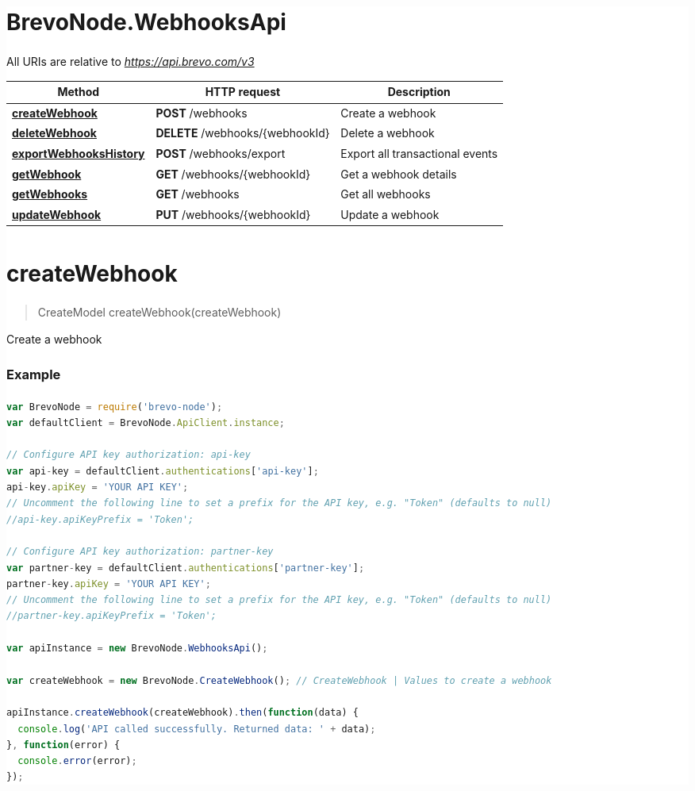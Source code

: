 # BrevoNode.WebhooksApi

All URIs are relative to *https://api.brevo.com/v3*

Method | HTTP request | Description
------------- | ------------- | -------------
[**createWebhook**](WebhooksApi.md#createWebhook) | **POST** /webhooks | Create a webhook
[**deleteWebhook**](WebhooksApi.md#deleteWebhook) | **DELETE** /webhooks/{webhookId} | Delete a webhook
[**exportWebhooksHistory**](WebhooksApi.md#exportWebhooksHistory) | **POST** /webhooks/export | Export all transactional events
[**getWebhook**](WebhooksApi.md#getWebhook) | **GET** /webhooks/{webhookId} | Get a webhook details
[**getWebhooks**](WebhooksApi.md#getWebhooks) | **GET** /webhooks | Get all webhooks
[**updateWebhook**](WebhooksApi.md#updateWebhook) | **PUT** /webhooks/{webhookId} | Update a webhook


<a name="createWebhook"></a>
# **createWebhook**
> CreateModel createWebhook(createWebhook)

Create a webhook

### Example
```javascript
var BrevoNode = require('brevo-node');
var defaultClient = BrevoNode.ApiClient.instance;

// Configure API key authorization: api-key
var api-key = defaultClient.authentications['api-key'];
api-key.apiKey = 'YOUR API KEY';
// Uncomment the following line to set a prefix for the API key, e.g. "Token" (defaults to null)
//api-key.apiKeyPrefix = 'Token';

// Configure API key authorization: partner-key
var partner-key = defaultClient.authentications['partner-key'];
partner-key.apiKey = 'YOUR API KEY';
// Uncomment the following line to set a prefix for the API key, e.g. "Token" (defaults to null)
//partner-key.apiKeyPrefix = 'Token';

var apiInstance = new BrevoNode.WebhooksApi();

var createWebhook = new BrevoNode.CreateWebhook(); // CreateWebhook | Values to create a webhook

apiInstance.createWebhook(createWebhook).then(function(data) {
  console.log('API called successfully. Returned data: ' + data);
}, function(error) {
  console.error(error);
});

```
